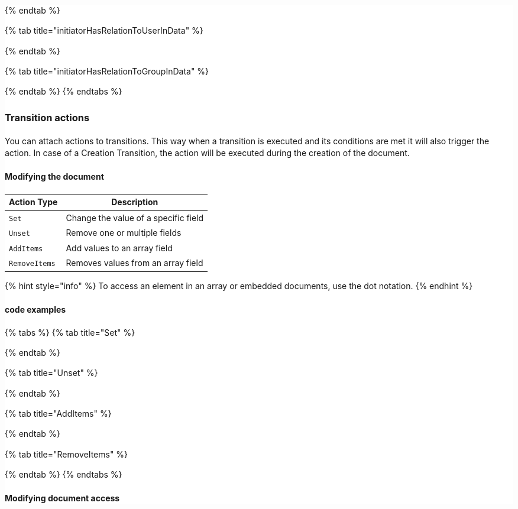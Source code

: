 {% endtab %}

{% tab title="initiatorHasRelationToUserInData" %}


```javascript
```
{% endtab %}

{% tab title="initiatorHasRelationToGroupInData" %}


```javascript
```
{% endtab %}
{% endtabs %}

### Transition actions

You can attach actions to transitions. This way when a transition is executed and its conditions are met it will also trigger the action. In case of a Creation Transition, the action will be executed during the creation of the document.&#x20;

#### **Modifying the document**

| Action Type   | Description                          |
| ------------- | ------------------------------------ |
| `Set`         | Change the value of a specific field |
| `Unset`       | Remove one or multiple fields        |
| `AddItems`    | Add values to an array field         |
| `RemoveItems` | Removes values from an array field   |

{% hint style="info" %}
To access an element in an array or embedded documents, use the dot notation.
{% endhint %}

#### code examples

{% tabs %}
{% tab title="Set" %}

{% endtab %}

{% tab title="Unset" %}

{% endtab %}

{% tab title="AddItems" %}

{% endtab %}

{% tab title="RemoveItems" %}

{% endtab %}
{% endtabs %}

#### **Modifying document access**

